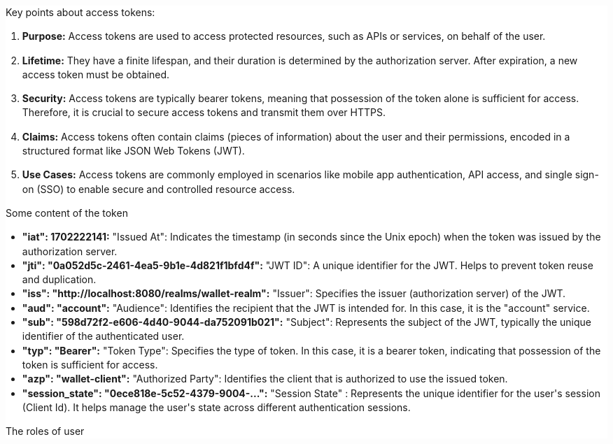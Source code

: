 Key points about access tokens:

1. **Purpose:** Access tokens are used to access protected resources, such as APIs or services, on behalf of the user.

2. **Lifetime:** They have a finite lifespan, and their duration is determined by the authorization server. After expiration, a new access token must be obtained.

3. **Security:** Access tokens are typically bearer tokens, meaning that possession of the token alone is sufficient for access. Therefore, it is crucial to secure access tokens and transmit them over HTTPS.

4. **Claims:** Access tokens often contain claims (pieces of information) about the user and their permissions, encoded in a structured format like JSON Web Tokens (JWT).

5. **Use Cases:** Access tokens are commonly employed in scenarios like mobile app authentication, API access, and single sign-on (SSO) to enable secure and controlled resource access.
</p>
<p>
Some content of the token 

- **"iat": 1702222141:**
"Issued At": Indicates the timestamp (in seconds since the Unix epoch) when the token was issued by the authorization server.
- **"jti": "0a052d5c-2461-4ea5-9b1e-4d821f1bfd4f":**
"JWT ID": A unique identifier for the JWT. Helps to prevent token reuse and duplication.
- **"iss": "http://localhost:8080/realms/wallet-realm":**
"Issuer": Specifies the issuer (authorization server) of the JWT.
- **"aud": "account":** "Audience": Identifies the recipient that the JWT is intended for. In this case, it is the "account" service.
- **"sub": "598d72f2-e606-4d40-9044-da752091b021":** "Subject": Represents the subject of the JWT, typically the unique identifier of the authenticated user.
- **"typ": "Bearer":** "Token Type": Specifies the type of token. In this case, it is a bearer token, indicating that possession of the token is sufficient for access.
- **"azp": "wallet-client":** "Authorized Party": Identifies the client that is authorized to use the issued token.
- **"session_state": "0ece818e-5c52-4379-9004-...":** "Session State" : Represents the unique identifier for the user's session (Client Id). It helps manage the user's state across different authentication sessions.

The roles of user
</p>